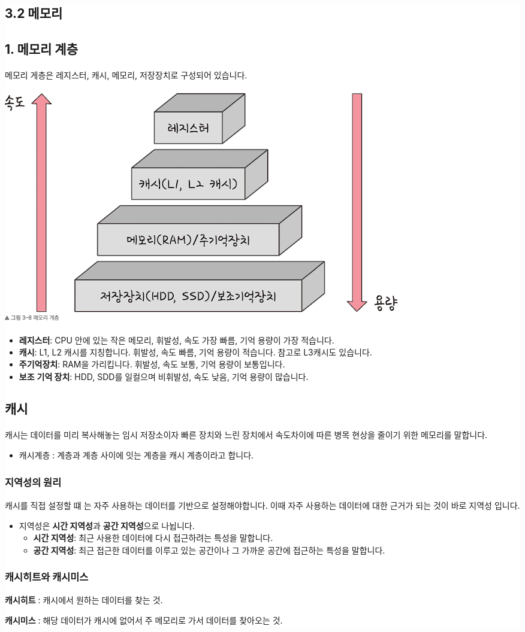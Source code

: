 ## 3.2 메모리

## 1. 메모리 계층

메모리 게층은 레지스터, 캐시, 메모리, 저장장치로 구성되어 있습니다.

![img_8.png](img_8.png)

- **레지스터**: CPU 안에 있는 작은 메모리, 휘발성, 속도 가장 빠름, 기억 용량이 가장 적습니다.
- **캐시**: L1, L2 캐시를 지칭합니다. 휘발성, 속도 빠름, 기억 용량이 적습니다. 참고로 L3캐시도 있습니다.
- **주기억장치**: RAM을 가리킵니다. 휘발성, 속도 보통, 기억 용량이 보통입니다.
- **보조** **기억 장치**: HDD, SDD를 일컬으며 비휘발성, 속도 낮음, 기억 용량이 많습니다.

## 캐시

캐시는 데이터를 미리 복사해놓는 임시 저장소이자 빠른 장치와 느린 장치에서 속도차이에 따른 병목 현상을 줄이기 위한 메모리를 말합니다.

- 캐시계층 : 계층과 계층 사이에 잇는 계층을 캐시 계층이라고 합니다.

### 지역성의 원리

캐시를 직접 설정할 떄 는 자주 사용하는 데이터를 기반으로 설정해야합니다. 이때 자주 사용하는 데이터에 대한 근거가 되는 것이 바로 지역성 입니다.

- 지역성은 **시간 지역성**과 **공간 지역성**으로 나뉩니다.
    - **시간 지역성**: 최근 사용한 데이터에 다시 접근하려는 특성을 말합니다.
    - **공간 지역성**: 최근 접근한 데이터를 이루고 있는 공간이나 그 가까운 공간에 접근하는 특성을 말합니다.

### 캐시히트와 캐시미스

**캐시히트** : 캐시에서 원하는 데이터를 찾는 것.

**캐시미스** : 해당 데이터가 캐시에 없어서 주 메모리로 가서 데이터를 찾아오는 것.
